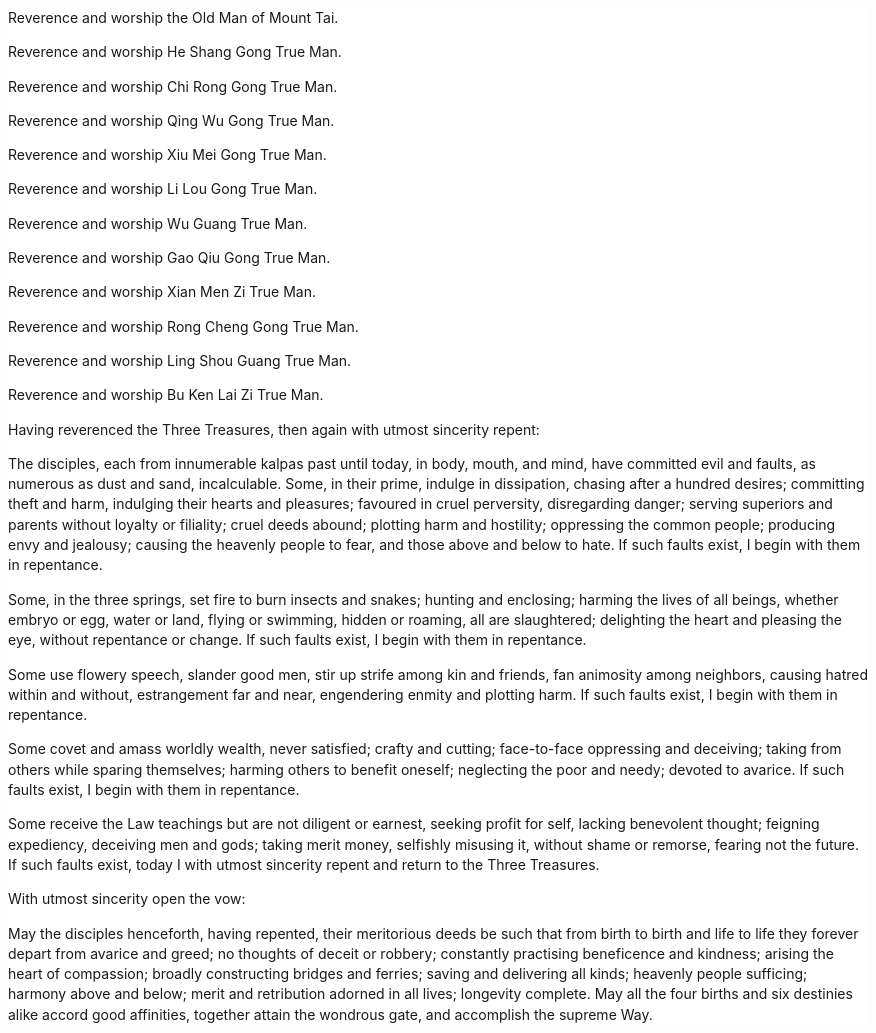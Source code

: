 Reverence and worship the Old Man of Mount Tai.

Reverence and worship He Shang Gong True Man.

Reverence and worship Chi Rong Gong True Man.

Reverence and worship Qing Wu Gong True Man.

Reverence and worship Xiu Mei Gong True Man.

Reverence and worship Li Lou Gong True Man.

Reverence and worship Wu Guang True Man.

Reverence and worship Gao Qiu Gong True Man.

Reverence and worship Xian Men Zi True Man.

Reverence and worship Rong Cheng Gong True Man.

Reverence and worship Ling Shou Guang True Man.

Reverence and worship Bu Ken Lai Zi True Man.

Having reverenced the Three Treasures, then again with utmost sincerity repent:

The disciples, each from innumerable kalpas past until today, in body, mouth, and mind, have committed evil and faults, as numerous as dust and sand, incalculable. Some, in their prime, indulge in dissipation, chasing after a hundred desires; committing theft and harm, indulging their hearts and pleasures; favoured in cruel perversity, disregarding danger; serving superiors and parents without loyalty or filiality; cruel deeds abound; plotting harm and hostility; oppressing the common people; producing envy and jealousy; causing the heavenly people to fear, and those above and below to hate. If such faults exist, I begin with them in repentance.

Some, in the three springs, set fire to burn insects and snakes; hunting and enclosing; harming the lives of all beings, whether embryo or egg, water or land, flying or swimming, hidden or roaming, all are slaughtered; delighting the heart and pleasing the eye, without repentance or change. If such faults exist, I begin with them in repentance.

Some use flowery speech, slander good men, stir up strife among kin and friends, fan animosity among neighbors, causing hatred within and without, estrangement far and near, engendering enmity and plotting harm. If such faults exist, I begin with them in repentance.

Some covet and amass worldly wealth, never satisfied; crafty and cutting; face-to-face oppressing and deceiving; taking from others while sparing themselves; harming others to benefit oneself; neglecting the poor and needy; devoted to avarice. If such faults exist, I begin with them in repentance.

Some receive the Law teachings but are not diligent or earnest, seeking profit for self, lacking benevolent thought; feigning expediency, deceiving men and gods; taking merit money, selfishly misusing it, without shame or remorse, fearing not the future. If such faults exist, today I with utmost sincerity repent and return to the Three Treasures.

With utmost sincerity open the vow:

May the disciples henceforth, having repented, their meritorious deeds be such that from birth to birth and life to life they forever depart from avarice and greed; no thoughts of deceit or robbery; constantly practising beneficence and kindness; arising the heart of compassion; broadly constructing bridges and ferries; saving and delivering all kinds; heavenly people sufficing; harmony above and below; merit and retribution adorned in all lives; longevity complete. May all the four births and six destinies alike accord good affinities, together attain the wondrous gate, and accomplish the supreme Way.
